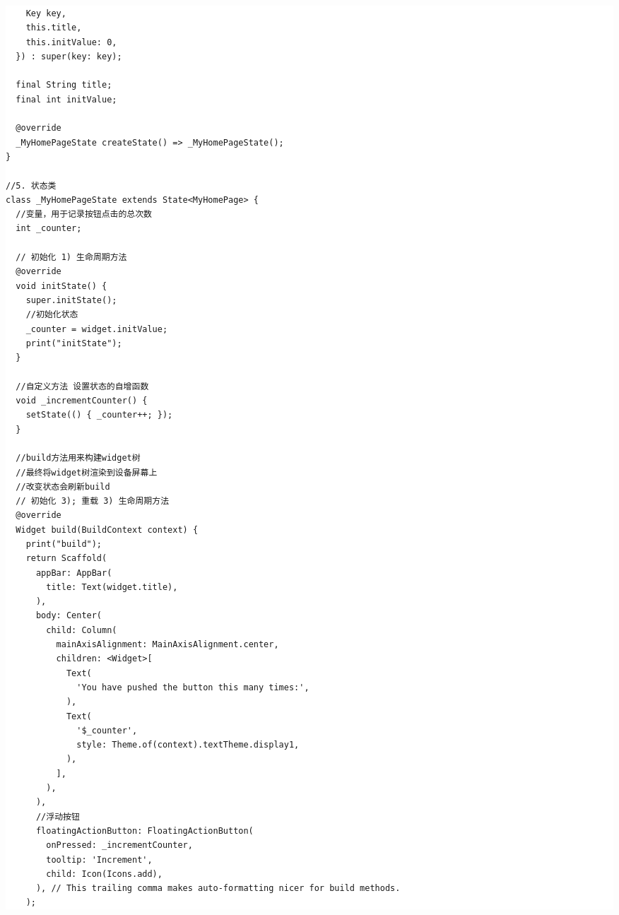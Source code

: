 ```
    Key key,
    this.title,
    this.initValue: 0,
  }) : super(key: key);

  final String title;
  final int initValue;

  @override
  _MyHomePageState createState() => _MyHomePageState();
}

//5. 状态类
class _MyHomePageState extends State<MyHomePage> {
  //变量，用于记录按钮点击的总次数
  int _counter;
  
  // 初始化 1) 生命周期方法
  @override
  void initState() {
    super.initState();
    //初始化状态
    _counter = widget.initValue;
    print("initState");
  }
  
  //自定义方法 设置状态的自增函数
  void _incrementCounter() {
    setState(() { _counter++; });
  }
  
  //build方法用来构建widget树
  //最终将widget树渲染到设备屏幕上
  //改变状态会刷新build
  // 初始化 3); 重载 3) 生命周期方法
  @override
  Widget build(BuildContext context) {
    print("build");
    return Scaffold(
      appBar: AppBar(
        title: Text(widget.title),
      ),
      body: Center(
        child: Column(
          mainAxisAlignment: MainAxisAlignment.center,
          children: <Widget>[
            Text(
              'You have pushed the button this many times:',
            ),
            Text(
              '$_counter',
              style: Theme.of(context).textTheme.display1,
            ),
          ],
        ),
      ),
      //浮动按钮
      floatingActionButton: FloatingActionButton(
        onPressed: _incrementCounter,
        tooltip: 'Increment',
        child: Icon(Icons.add),
      ), // This trailing comma makes auto-formatting nicer for build methods.
    );
```